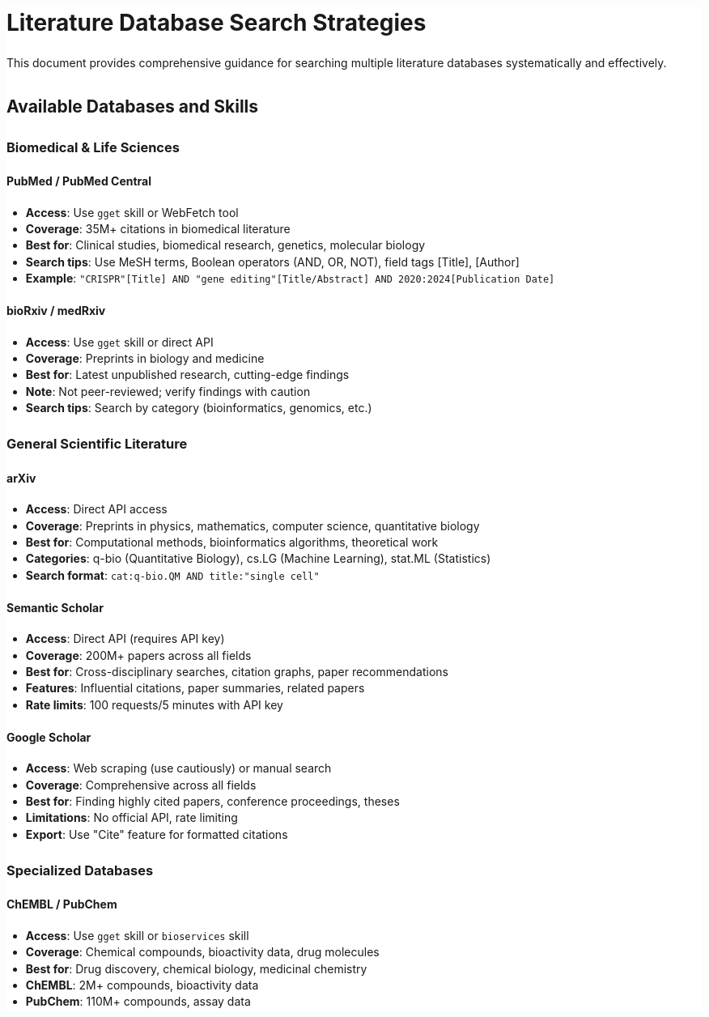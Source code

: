 # Literature Database Search Strategies

This document provides comprehensive guidance for searching multiple literature databases systematically and effectively.

## Available Databases and Skills

### Biomedical & Life Sciences

#### PubMed / PubMed Central
- **Access**: Use `gget` skill or WebFetch tool
- **Coverage**: 35M+ citations in biomedical literature
- **Best for**: Clinical studies, biomedical research, genetics, molecular biology
- **Search tips**: Use MeSH terms, Boolean operators (AND, OR, NOT), field tags [Title], [Author]
- **Example**: `"CRISPR"[Title] AND "gene editing"[Title/Abstract] AND 2020:2024[Publication Date]`

#### bioRxiv / medRxiv
- **Access**: Use `gget` skill or direct API
- **Coverage**: Preprints in biology and medicine
- **Best for**: Latest unpublished research, cutting-edge findings
- **Note**: Not peer-reviewed; verify findings with caution
- **Search tips**: Search by category (bioinformatics, genomics, etc.)

### General Scientific Literature

#### arXiv
- **Access**: Direct API access
- **Coverage**: Preprints in physics, mathematics, computer science, quantitative biology
- **Best for**: Computational methods, bioinformatics algorithms, theoretical work
- **Categories**: q-bio (Quantitative Biology), cs.LG (Machine Learning), stat.ML (Statistics)
- **Search format**: `cat:q-bio.QM AND title:"single cell"`

#### Semantic Scholar
- **Access**: Direct API (requires API key)
- **Coverage**: 200M+ papers across all fields
- **Best for**: Cross-disciplinary searches, citation graphs, paper recommendations
- **Features**: Influential citations, paper summaries, related papers
- **Rate limits**: 100 requests/5 minutes with API key

#### Google Scholar
- **Access**: Web scraping (use cautiously) or manual search
- **Coverage**: Comprehensive across all fields
- **Best for**: Finding highly cited papers, conference proceedings, theses
- **Limitations**: No official API, rate limiting
- **Export**: Use "Cite" feature for formatted citations

### Specialized Databases

#### ChEMBL / PubChem
- **Access**: Use `gget` skill or `bioservices` skill
- **Coverage**: Chemical compounds, bioactivity data, drug molecules
- **Best for**: Drug discovery, chemical biology, medicinal chemistry
- **ChEMBL**: 2M+ compounds, bioactivity data
- **PubChem**: 110M+ compounds, assay data
